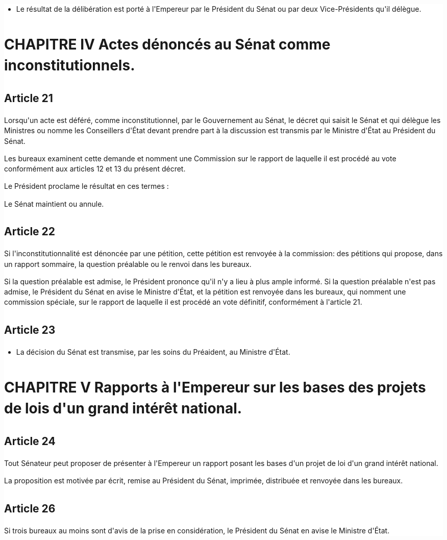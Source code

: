- Le résultat de la délibération est porté à l'Empereur par le Président du Sénat ou par deux Vice-Présidents qu'il délègue.

# CHAPITRE IV Actes dénoncés au Sénat comme inconstitutionnels.

## Article 21

Lorsqu'un acte est déféré, comme inconstitutionnel, par le Gouvernement au Sénat, le décret qui saisit le Sénat et qui délègue les Ministres ou nomme les Conseillers d'État devant prendre part à la discussion est transmis par le Ministre d'État au Président du Sénat.

Les bureaux examinent cette demande et nomment une Commission sur le rapport de laquelle il est procédé au vote conformément aux articles 12 et 13 du présent décret.

Le Président proclame le résultat en ces termes :

Le Sénat maintient ou annule.

## Article 22

Si l'inconstitutionnalité est dénoncée par une pétition, cette pétition est renvoyée à la commission: des pétitions qui propose, dans un rapport sommaire, la question préalable ou le renvoi dans les bureaux.

Si la question préalable est admise, le Président prononce qu'il n'y a lieu à plus ample informé. Si la question préalable n'est pas admise, le Président du Sénat en avise le Ministre d'État, et la pétition est renvoyée dans les bureaux, qui nomment une commission spéciale, sur le rapport de laquelle il est procédé an vote définitif, conformément à l'article 21.

## Article 23

- La décision du Sénat est transmise, par les soins du Préaident, au Ministre d'État.

# CHAPITRE V Rapports à l'Empereur sur les bases des projets de lois d'un grand intérêt national.

## Article 24

Tout Sénateur peut proposer de présenter à l'Empereur un rapport posant les bases d'un projet de loi d'un grand intérêt national.

La proposition est motivée par écrit, remise au Président du Sénat, imprimée, distribuée et renvoyée dans les bureaux.

## Article 26

Si trois bureaux au moins sont d'avis de la prise en considération, le Président du Sénat en avise le Ministre d'État.
